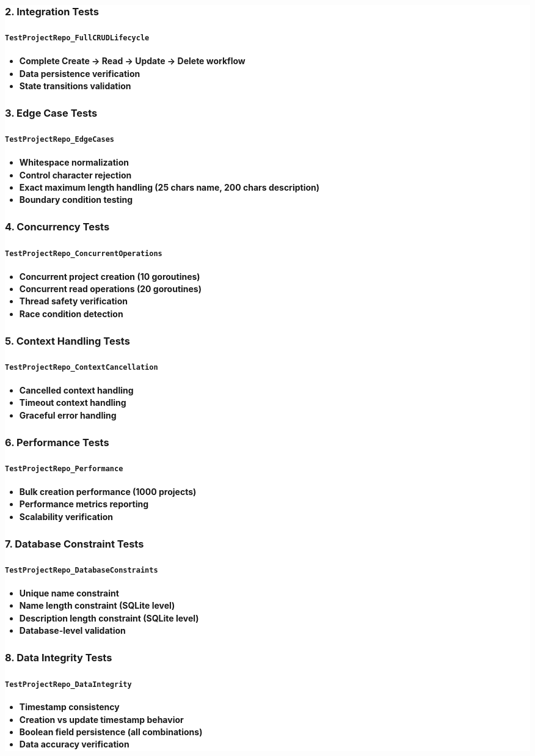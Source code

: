 ### 2. Integration Tests

#### `TestProjectRepo_FullCRUDLifecycle`
- **Complete Create → Read → Update → Delete workflow**
- **Data persistence verification**
- **State transitions validation**

### 3. Edge Case Tests

#### `TestProjectRepo_EdgeCases`
- **Whitespace normalization**
- **Control character rejection**
- **Exact maximum length handling (25 chars name, 200 chars description)**
- **Boundary condition testing**

### 4. Concurrency Tests

#### `TestProjectRepo_ConcurrentOperations`
- **Concurrent project creation (10 goroutines)**
- **Concurrent read operations (20 goroutines)**
- **Thread safety verification**
- **Race condition detection**

### 5. Context Handling Tests

#### `TestProjectRepo_ContextCancellation`
- **Cancelled context handling**
- **Timeout context handling**
- **Graceful error handling**

### 6. Performance Tests

#### `TestProjectRepo_Performance`
- **Bulk creation performance (1000 projects)**
- **Performance metrics reporting**
- **Scalability verification**

### 7. Database Constraint Tests

#### `TestProjectRepo_DatabaseConstraints`
- **Unique name constraint**
- **Name length constraint (SQLite level)**
- **Description length constraint (SQLite level)**
- **Database-level validation**

### 8. Data Integrity Tests

#### `TestProjectRepo_DataIntegrity`
- **Timestamp consistency**
- **Creation vs update timestamp behavior**
- **Boolean field persistence (all combinations)**
- **Data accuracy verification**
